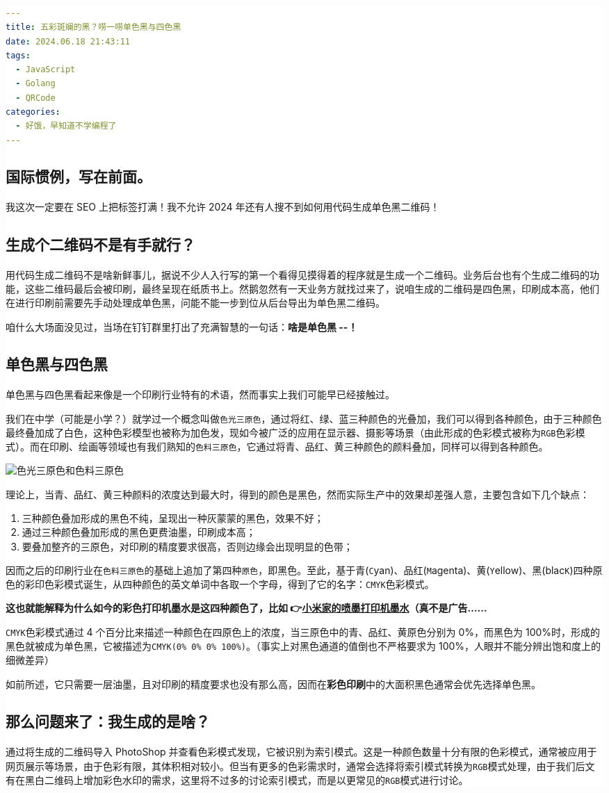 ```yaml
---
title: 五彩斑斓的黑？唠一唠单色黑与四色黑
date: 2024.06.18 21:43:11
tags:
  - JavaScript
  - Golang
  - QRCode
categories:
  - 好饿，早知道不学编程了
---
```


## 国际惯例，写在前面。

我这次一定要在 SEO 上把标签打满！我不允许 2024 年还有人搜不到如何用代码生成单色黑二维码！

## 生成个二维码不是有手就行？

用代码生成二维码不是啥新鲜事儿，据说不少人入行写的第一个看得见摸得着的程序就是生成一个二维码。业务后台也有个生成二维码的功能，这些二维码最后会被印刷，最终呈现在纸质书上。然鹅忽然有一天业务方就找过来了，说咱生成的二维码是四色黑，印刷成本高，他们在进行印刷前需要先手动处理成单色黑，问能不能一步到位从后台导出为单色黑二维码。

咱什么大场面没见过，当场在钉钉群里打出了充满智慧的一句话：**啥是单色黑 --！**

## 单色黑与四色黑

单色黑与四色黑看起来像是一个印刷行业特有的术语，然而事实上我们可能早已经接触过。

我们在中学（可能是小学？）就学过一个概念叫做`色光三原色`，通过将红、绿、蓝三种颜色的光叠加，我们可以得到各种颜色，由于三种颜色最终叠加成了白色，这种色彩模型也被称为加色发，现如今被广泛的应用在显示器、摄影等场景（由此形成的色彩模式被称为`RGB`色彩模式）。而在印刷、绘画等领域也有我们熟知的`色料三原色`，它通过将青、品红、黄三种颜色的颜料叠加，同样可以得到各种颜色。

![色光三原色和色料三原色](https://www.gameislearning.url.tw/pic/my/rgb_cmyk01.png)

理论上，当青、品红、黄三种颜料的浓度达到最大时，得到的颜色是黑色，然而实际生产中的效果却差强人意，主要包含如下几个缺点：

1. 三种颜色叠加形成的黑色不纯，呈现出一种灰蒙蒙的黑色，效果不好；
2. 通过三种颜色叠加形成的黑色更费油墨，印刷成本高；
3. 要叠加整齐的三原色，对印刷的精度要求很高，否则边缘会出现明显的色带；

因而之后的印刷行业在`色料三原色`的基础上追加了第四种`原色`，即黑色。至此，基于青(`C`yan)、品红(`M`agenta)、黄(`Y`ellow)、黑(blac`K`)四种原色的彩印色彩模式诞生，从四种颜色的英文单词中各取一个字母，得到了它的名字：`CMYK`色彩模式。

**这也就能解释为什么如今的彩色打印机墨水是这四种颜色了，比如 👉[小米家的喷墨打印机墨水](https://www.mi.com/shop/buy/detail?product_id=10779&cfrom=search)（真不是广告……**

`CMYK`色彩模式通过 4 个百分比来描述一种颜色在四原色上的浓度，当三原色中的青、品红、黄原色分别为 0%，而黑色为 100%时，形成的黑色就被成为单色黑，它被描述为`CMYK(0% 0% 0% 100%)`。（事实上对黑色通道的值倒也不严格要求为 100%，人眼并不能分辨出饱和度上的细微差异）

如前所述，它只需要一层油墨，且对印刷的精度要求也没有那么高，因而在**彩色印刷**中的大面积黑色通常会优先选择单色黑。

## 那么问题来了：我生成的是啥？

通过将生成的二维码导入 PhotoShop 并查看色彩模式发现，它被识别为索引模式。这是一种颜色数量十分有限的色彩模式，通常被应用于网页展示等场景，由于色彩有限，其体积相对较小。但当有更多的色彩需求时，通常会选择将索引模式转换为`RGB`模式处理，由于我们后文有在黑白二维码上增加彩色水印的需求，这里将不过多的讨论索引模式，而是以更常见的`RGB`模式进行讨论。
